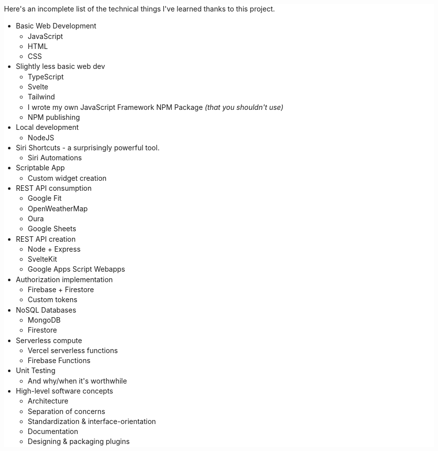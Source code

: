 Here's an incomplete list of the technical things I've learned thanks to this project.
- Basic Web Development
    - JavaScript
    - HTML
    - CSS
- Slightly less basic web dev
    - TypeScript
    - Svelte
    - Tailwind
    - I wrote my own JavaScript Framework NPM Package *(that you shouldn't use)*
    - NPM publishing
- Local development
    - NodeJS
- Siri Shortcuts - a surprisingly powerful tool.
    - Siri Automations
- Scriptable App
    - Custom widget creation
- REST API consumption
    - Google Fit
    - OpenWeatherMap
    - Oura
    - Google Sheets
- REST API creation
    - Node + Express
    - SvelteKit
    - Google Apps Script Webapps
- Authorization implementation
    - Firebase + Firestore
    - Custom tokens
- NoSQL Databases
    - MongoDB
    - Firestore
- Serverless compute
    - Vercel serverless functions
    - Firebase Functions
- Unit Testing
    - And why/when it's worthwhile
- High-level software concepts
    - Architecture
    - Separation of concerns
    - Standardization & interface-orientation
    - Documentation
    - Designing & packaging plugins
